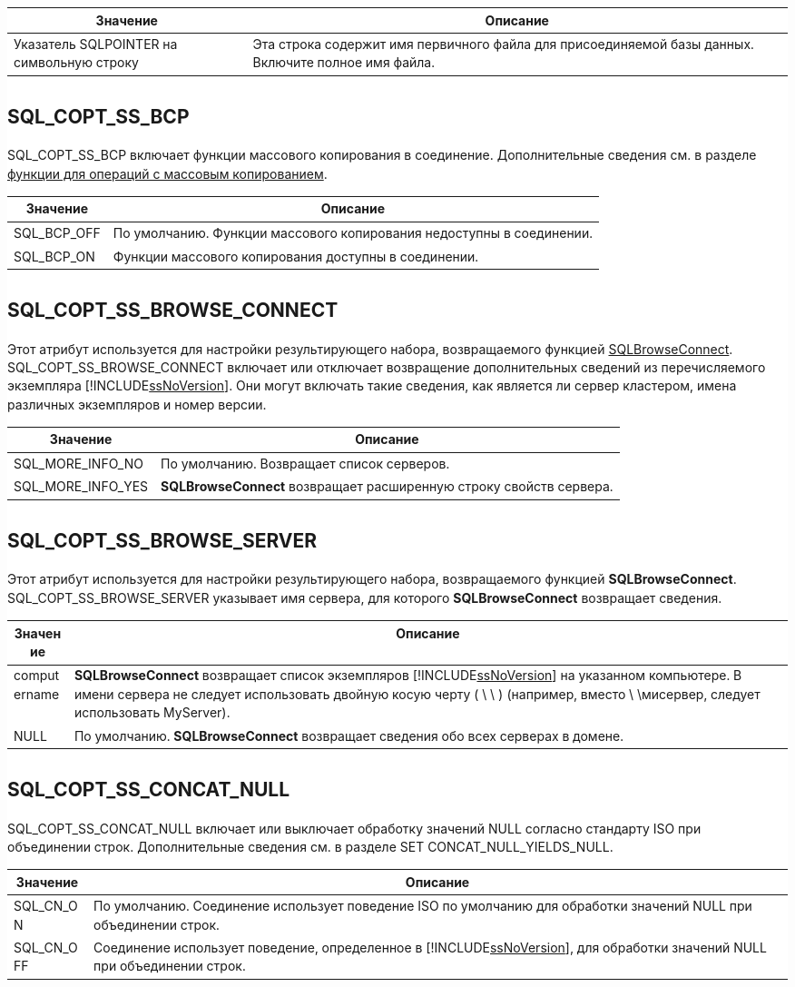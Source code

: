 |Значение|Описание|  
|-----------|-----------------|  
|Указатель SQLPOINTER на символьную строку|Эта строка содержит имя первичного файла для присоединяемой базы данных. Включите полное имя файла.|  
  
## <a name="sql_copt_ss_bcp"></a>SQL_COPT_SS_BCP  
 SQL_COPT_SS_BCP включает функции массового копирования в соединение. Дополнительные сведения см. в разделе [функции для операций с массовым копированием](../native-client-odbc-extensions-bulk-copy-functions/sql-server-driver-extensions-bulk-copy-functions.md).  
  
|Значение|Описание|  
|-----------|-----------------|  
|SQL_BCP_OFF|По умолчанию. Функции массового копирования недоступны в соединении.|  
|SQL_BCP_ON|Функции массового копирования доступны в соединении.|  
  
## <a name="sql_copt_ss_browse_connect"></a>SQL_COPT_SS_BROWSE_CONNECT  
 Этот атрибут используется для настройки результирующего набора, возвращаемого функцией [SQLBrowseConnect](sqlbrowseconnect.md). SQL_COPT_SS_BROWSE_CONNECT включает или отключает возвращение дополнительных сведений из перечисляемого экземпляра [!INCLUDE[ssNoVersion](../../includes/ssnoversion-md.md)]. Они могут включать такие сведения, как является ли сервер кластером, имена различных экземпляров и номер версии.  
  
|Значение|Описание|  
|-----------|-----------------|  
|SQL_MORE_INFO_NO|По умолчанию. Возвращает список серверов.|  
|SQL_MORE_INFO_YES|**SQLBrowseConnect** возвращает расширенную строку свойств сервера.|  
  
## <a name="sql_copt_ss_browse_server"></a>SQL_COPT_SS_BROWSE_SERVER  
 Этот атрибут используется для настройки результирующего набора, возвращаемого функцией **SQLBrowseConnect**. SQL_COPT_SS_BROWSE_SERVER указывает имя сервера, для которого **SQLBrowseConnect** возвращает сведения.  
  
|Значение|Описание|  
|-----------|-----------------|  
|computername|**SQLBrowseConnect** возвращает список экземпляров [!INCLUDE[ssNoVersion](../../includes/ssnoversion-md.md)] на указанном компьютере. В имени сервера не следует использовать двойную косую черту ( \\ \\ ) (например, вместо \\ \мисервер, следует использовать MyServer).|  
|NULL|По умолчанию. **SQLBrowseConnect** возвращает сведения обо всех серверах в домене.|  
  
## <a name="sql_copt_ss_concat_null"></a>SQL_COPT_SS_CONCAT_NULL  
 SQL_COPT_SS_CONCAT_NULL включает или выключает обработку значений NULL согласно стандарту ISO при объединении строк. Дополнительные сведения см. в разделе SET CONCAT_NULL_YIELDS_NULL.  
  
|Значение|Описание|  
|-----------|-----------------|  
|SQL_CN_ON|По умолчанию. Соединение использует поведение ISO по умолчанию для обработки значений NULL при объединении строк.|  
|SQL_CN_OFF|Соединение использует поведение, определенное в [!INCLUDE[ssNoVersion](../../includes/ssnoversion-md.md)], для обработки значений NULL при объединении строк.|  
  